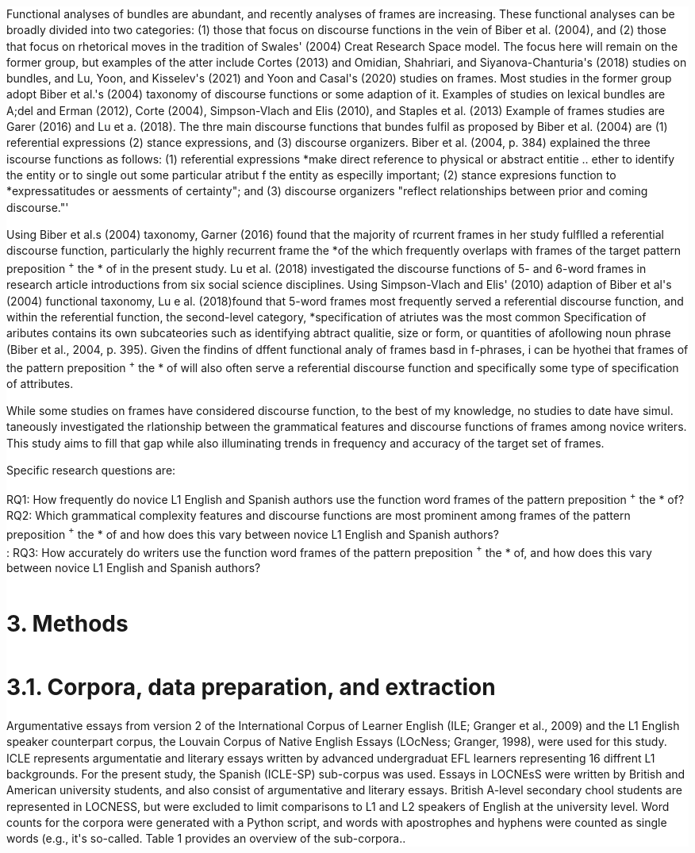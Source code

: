 Functional analyses of bundles are abundant, and recently analyses of frames are increasing. These functional analyses can be broadly divided into two categories: (1) those that focus on discourse functions in the vein of Biber et al. (2004), and (2) those that focus on rhetorical moves in the tradition of Swales' (2004) Creat  Research Space model. The focus here will remain on the former group, but examples of the atter include Cortes (2013) and Omidian, Shahriari, and Siyanova-Chanturia's (2018) studies on bundles, and Lu, Yoon, and Kisselev's (2021) and Yoon and Casal's (2020) studies on frames. Most studies in the former group adopt Biber et al.'s (2004) taxonomy of discourse functions or some adaption of it. Examples of studies on lexical bundles are A;del and Erman (2012), Corte (2004), Simpson-Vlach and Elis (2010), and Staples et al. (2013) Example of frames studies are Garer (2016) and Lu et a. (2018). The thre main discourse functions that bundes fulfil as proposed by Biber et al. (2004) are (1) referential expressions (2) stance expressions, and (3) discourse organizers. Biber et al. (2004, p. 384) explained the three iscourse functions as follows: (1) referential expressions \*make direct reference to physical or abstract entitie .. ether to identify the entity or to single out some particular atribut f the entity as especilly important; (2) stance expresions function to \*expressatitudes or aessments of certainty"; and (3) discourse organizers "reflect relationships between prior and coming discourse."'

Using Biber et al.s (2004) taxonomy, Garner (2016) found that the majority of rcurrent frames in her study fulflled a referential discourse function, particularly the highly recurrent frame the \*of the which frequently overlaps with frames of the target pattern preposition $^ +$ the \* of in the present study. Lu et al. (2018) investigated the discourse functions of 5- and 6-word frames in research article introductions from six social science disciplines. Using Simpson-Vlach and Elis' (2010) adaption of Biber et al's (2004) functional taxonomy, Lu e al. (2018)found that 5-word frames most frequently served a referential discourse function, and within the referential function, the second-level category, \*specification of atriutes was the most common Specification of aributes contains its own subcateories such as identifying abtract qualitie, size or form, or quantities of afollowing noun phrase (Biber et al., 2004, p. 395). Given the findins of dffent functional analy of frames basd in f-phrases, i can be hyothei that frames of the pattern preposition $^ +$ the \* of will also often serve a referential discourse function and specifically some type of specification of attributes.

While some studies on frames have considered discourse function, to the best of my knowledge, no studies to date have simul. taneously investigated the rlationship between the grammatical features and discourse functions of frames among novice writers. This study aims to fill that gap while also illuminating trends in frequency and accuracy of the target set of frames.

Specific research questions are:

RQ1: How frequently do novice L1 English and Spanish authors use the function word frames of the pattern preposition $^ +$ the \* of?   
RQ2: Which grammatical complexity features and discourse functions are most prominent among frames of the pattern preposition $^ +$ the \* of and how does this vary between novice L1 English and Spanish authors?   
: RQ3: How accurately do writers use the function word frames of the pattern preposition $^ +$ the \* of, and how does this vary between novice L1 English and Spanish authors?

# 3. Methods

# 3.1. Corpora, data preparation, and extraction

Argumentative essays from version 2 of the International Corpus of Learner English (ILE; Granger et al., 2009) and the L1 English speaker counterpart corpus, the Louvain Corpus of Native English Essays (LOcNess; Granger, 1998), were used for this study. ICLE represents argumentatie and literary essays written by advanced undergraduat EFL learners representing 16 diffrent L1 backgrounds. For the present study, the Spanish (ICLE-SP) sub-corpus was used. Essays in LOCNEsS were written by British and American university students, and also consist of argumentative and literary essays. British A-level secondary chool students are represented in LOCNESS, but were excluded to limit comparisons to L1 and L2 speakers of English at the university level. Word counts for the corpora were generated with a Python script, and words with apostrophes and hyphens were counted as single words (e.g., it's so-called. Table 1 provides an overview of the sub-corpora..
